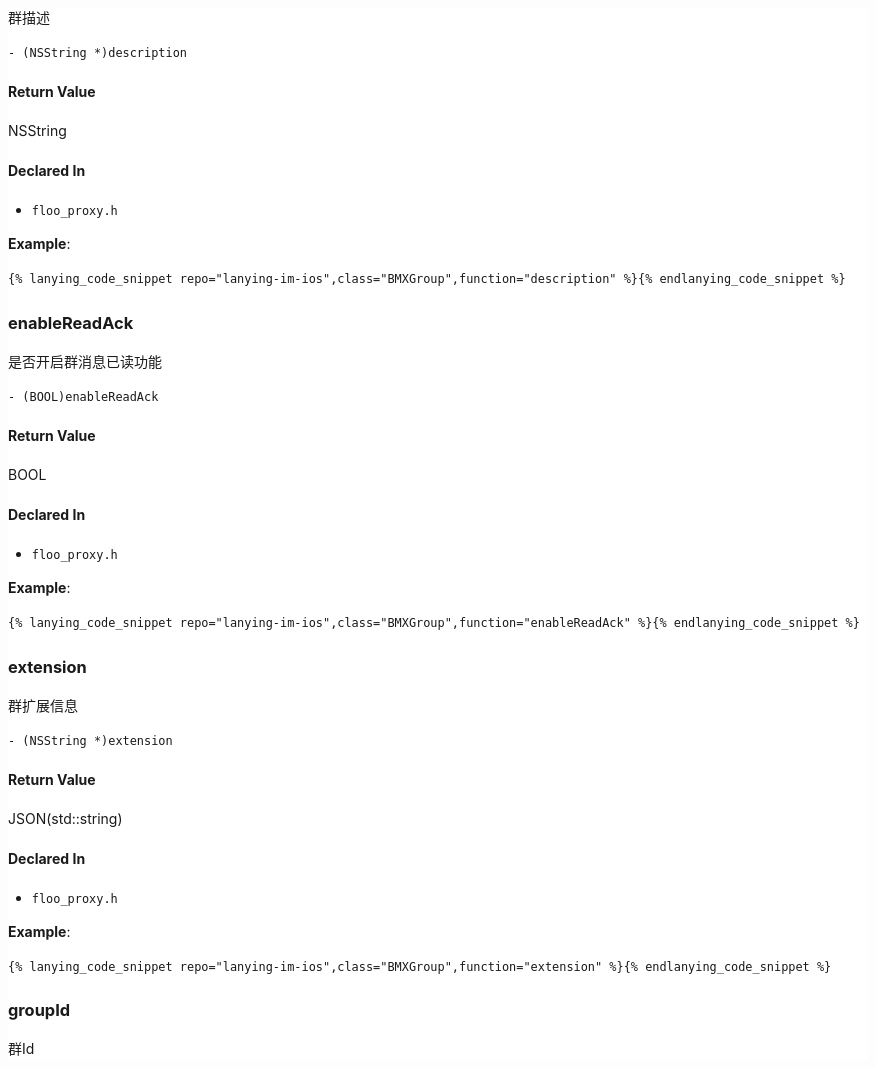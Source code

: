 群描述

`- (NSString *)description`

#### Return Value
NSString

#### Declared In
* `floo_proxy.h`

<a name="//api/name/enableReadAck" title="enableReadAck"></a>
**Example**:
```
{% lanying_code_snippet repo="lanying-im-ios",class="BMXGroup",function="description" %}{% endlanying_code_snippet %}
```
### enableReadAck

是否开启群消息已读功能

`- (BOOL)enableReadAck`

#### Return Value
BOOL

#### Declared In
* `floo_proxy.h`

<a name="//api/name/extension" title="extension"></a>
**Example**:
```
{% lanying_code_snippet repo="lanying-im-ios",class="BMXGroup",function="enableReadAck" %}{% endlanying_code_snippet %}
```
### extension

群扩展信息

`- (NSString *)extension`

#### Return Value
JSON(std::string)

#### Declared In
* `floo_proxy.h`

<a name="//api/name/groupId" title="groupId"></a>
**Example**:
```
{% lanying_code_snippet repo="lanying-im-ios",class="BMXGroup",function="extension" %}{% endlanying_code_snippet %}
```
### groupId

群Id
